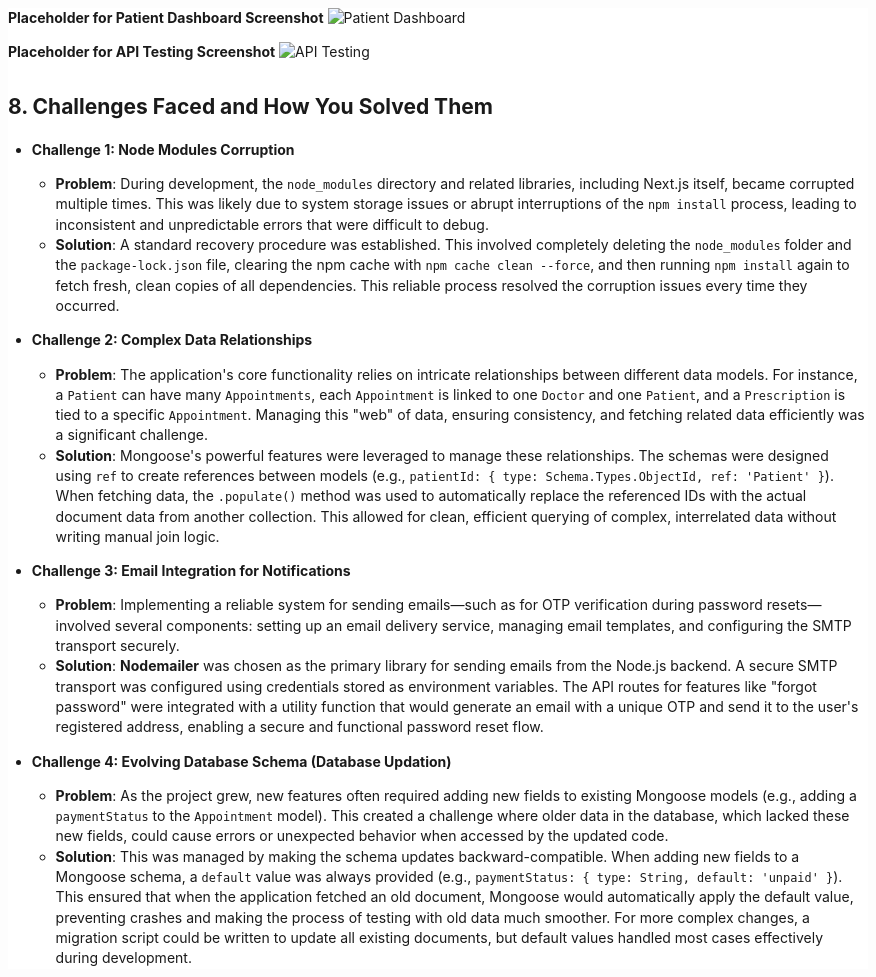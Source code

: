 **Placeholder for Patient Dashboard Screenshot**
![Patient Dashboard](https://via.placeholder.com/800x400.png?text=Patient+Dashboard)

**Placeholder for API Testing Screenshot**
![API Testing](https://via.placeholder.com/800x400.png?text=API+Testing+with+Postman)

## 8. Challenges Faced and How You Solved Them

-   **Challenge 1: Node Modules Corruption**
    -   **Problem**: During development, the `node_modules` directory and related libraries, including Next.js itself, became corrupted multiple times. This was likely due to system storage issues or abrupt interruptions of the `npm install` process, leading to inconsistent and unpredictable errors that were difficult to debug.
    -   **Solution**: A standard recovery procedure was established. This involved completely deleting the `node_modules` folder and the `package-lock.json` file, clearing the npm cache with `npm cache clean --force`, and then running `npm install` again to fetch fresh, clean copies of all dependencies. This reliable process resolved the corruption issues every time they occurred.

-   **Challenge 2: Complex Data Relationships**
    -   **Problem**: The application's core functionality relies on intricate relationships between different data models. For instance, a `Patient` can have many `Appointments`, each `Appointment` is linked to one `Doctor` and one `Patient`, and a `Prescription` is tied to a specific `Appointment`. Managing this "web" of data, ensuring consistency, and fetching related data efficiently was a significant challenge.
    -   **Solution**: Mongoose's powerful features were leveraged to manage these relationships. The schemas were designed using `ref` to create references between models (e.g., `patientId: { type: Schema.Types.ObjectId, ref: 'Patient' }`). When fetching data, the `.populate()` method was used to automatically replace the referenced IDs with the actual document data from another collection. This allowed for clean, efficient querying of complex, interrelated data without writing manual join logic.

-   **Challenge 3: Email Integration for Notifications**
    -   **Problem**: Implementing a reliable system for sending emails—such as for OTP verification during password resets—involved several components: setting up an email delivery service, managing email templates, and configuring the SMTP transport securely.
    -   **Solution**: **Nodemailer** was chosen as the primary library for sending emails from the Node.js backend. A secure SMTP transport was configured using credentials stored as environment variables. The API routes for features like "forgot password" were integrated with a utility function that would generate an email with a unique OTP and send it to the user's registered address, enabling a secure and functional password reset flow.

-   **Challenge 4: Evolving Database Schema (Database Updation)**
    -   **Problem**: As the project grew, new features often required adding new fields to existing Mongoose models (e.g., adding a `paymentStatus` to the `Appointment` model). This created a challenge where older data in the database, which lacked these new fields, could cause errors or unexpected behavior when accessed by the updated code.
    -   **Solution**: This was managed by making the schema updates backward-compatible. When adding new fields to a Mongoose schema, a `default` value was always provided (e.g., `paymentStatus: { type: String, default: 'unpaid' }`). This ensured that when the application fetched an old document, Mongoose would automatically apply the default value, preventing crashes and making the process of testing with old data much smoother. For more complex changes, a migration script could be written to update all existing documents, but default values handled most cases effectively during development.
